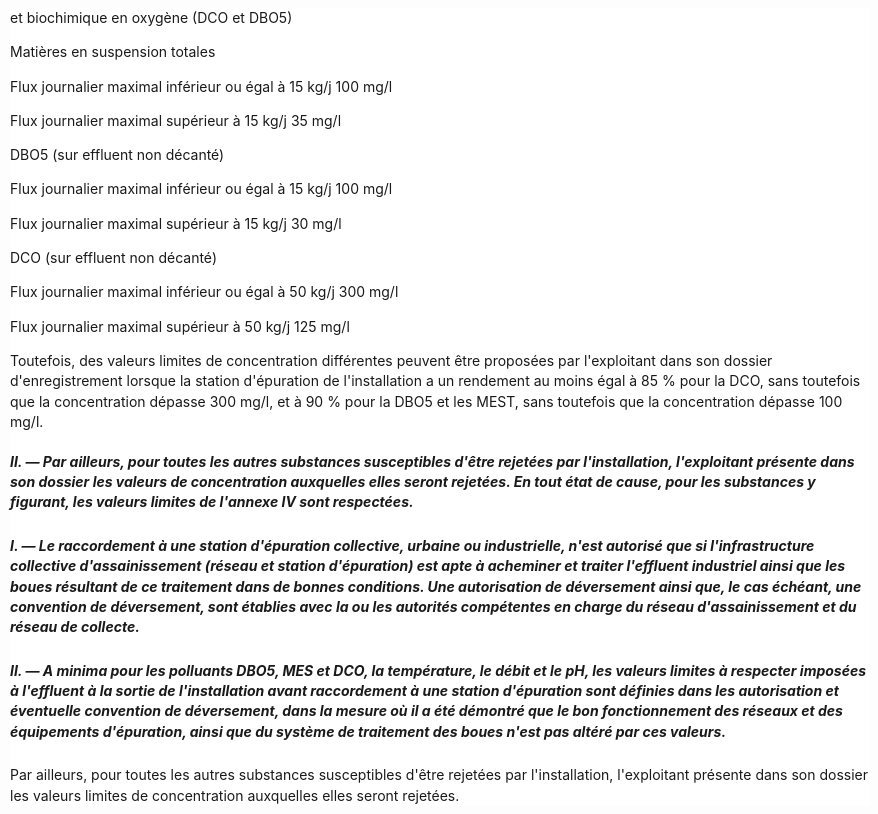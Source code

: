 et biochimique en oxygène (DCO et DBO5)

Matières en suspension totales

Flux journalier maximal inférieur ou égal à 15 kg/j 100 mg/l

Flux journalier maximal supérieur à 15 kg/j  35 mg/l

DBO5 (sur effluent non décanté)

Flux journalier maximal inférieur ou égal à 15 kg/j 100 mg/l

Flux journalier maximal supérieur à 15 kg/j  30 mg/l

DCO (sur effluent non décanté)

Flux journalier maximal inférieur ou égal à 50 kg/j 300 mg/l

Flux journalier maximal supérieur à 50 kg/j 125 mg/l

Toutefois, des valeurs limites de concentration différentes peuvent être proposées par l'exploitant dans son dossier d'enregistrement lorsque la station d'épuration de l'installation a un rendement au moins égal à 85 % pour la DCO, sans toutefois que la concentration dépasse 300 mg/l, et à 90 % pour la DBO5 et les MEST, sans toutefois que la concentration dépasse 100 mg/l.

##### II. ― Par ailleurs, pour toutes les autres substances susceptibles d'être rejetées par l'installation, l'exploitant présente dans son dossier les valeurs de concentration auxquelles elles seront rejetées. En tout état de cause, pour les substances y figurant, les valeurs limites de l'annexe IV sont respectées.

#### 

##### I. ― Le raccordement à une station d'épuration collective, urbaine ou industrielle, n'est autorisé que si l'infrastructure collective d'assainissement (réseau et station d'épuration) est apte à acheminer et traiter l'effluent industriel ainsi que les boues résultant de ce traitement dans de bonnes conditions. Une autorisation de déversement ainsi que, le cas échéant, une convention de déversement, sont établies avec la ou les autorités compétentes en charge du réseau d'assainissement et du réseau de collecte.

##### II. ― A minima pour les polluants DBO5, MES et DCO, la température, le débit et le pH, les valeurs limites à respecter imposées à l'effluent à la sortie de l'installation avant raccordement à une station d'épuration sont définies dans les autorisation et éventuelle convention de déversement, dans la mesure où il a été démontré que le bon fonctionnement des réseaux et des équipements d'épuration, ainsi que du système de traitement des boues n'est pas altéré par ces valeurs.

Par ailleurs, pour toutes les autres substances susceptibles d'être rejetées par l'installation, l'exploitant présente dans son dossier les valeurs limites de concentration auxquelles elles seront rejetées.
